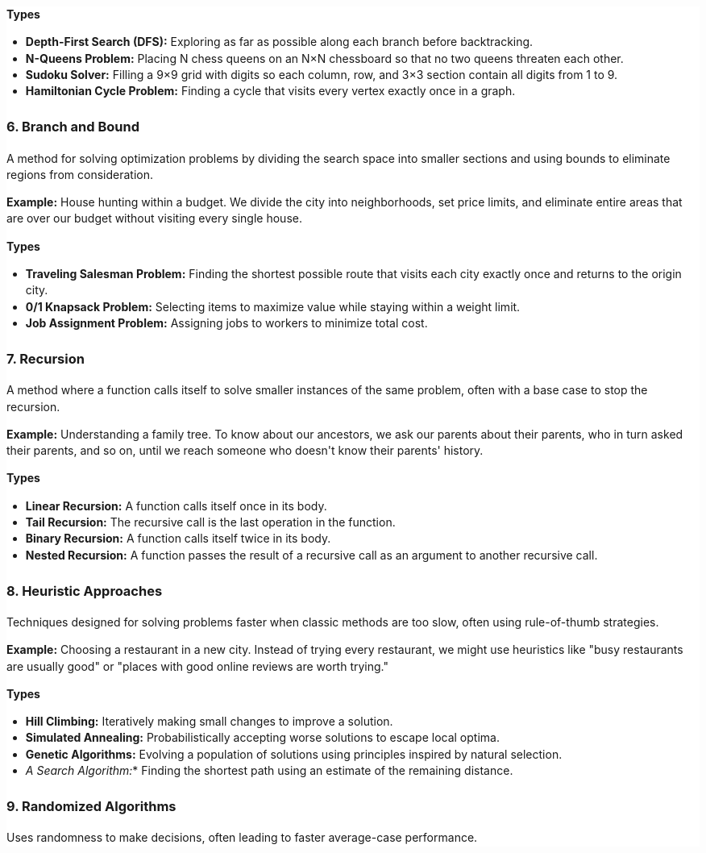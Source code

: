**Types**
- **Depth-First Search (DFS):** Exploring as far as possible along each branch before backtracking.
- **N-Queens Problem:** Placing N chess queens on an N×N chessboard so that no two queens threaten each other.
- **Sudoku Solver:** Filling a 9×9 grid with digits so each column, row, and 3×3 section contain all digits from 1 to 9.
- **Hamiltonian Cycle Problem:** Finding a cycle that visits every vertex exactly once in a graph.

### 6. Branch and Bound
A method for solving optimization problems by dividing the search space into smaller sections and using bounds to eliminate regions from consideration.

**Example:** House hunting within a budget. We divide the city into neighborhoods, set price limits, and eliminate entire areas that are over our budget without visiting every single house.

**Types**
- **Traveling Salesman Problem:** Finding the shortest possible route that visits each city exactly once and returns to the origin city.
- **0/1 Knapsack Problem:** Selecting items to maximize value while staying within a weight limit.
- **Job Assignment Problem:** Assigning jobs to workers to minimize total cost.


### 7. Recursion
A method where a function calls itself to solve smaller instances of the same problem, often with a base case to stop the recursion.

**Example:** Understanding a family tree. To know about our ancestors, we ask our parents about their parents, who in turn asked their parents, and so on, until we reach someone who doesn't know their parents' history.

**Types**
- **Linear Recursion:** A function calls itself once in its body.
- **Tail Recursion:** The recursive call is the last operation in the function.
- **Binary Recursion:** A function calls itself twice in its body.
- **Nested Recursion:** A function passes the result of a recursive call as an argument to another recursive call.


### 8. Heuristic Approaches
Techniques designed for solving problems faster when classic methods are too slow, often using rule-of-thumb strategies.

**Example:** Choosing a restaurant in a new city. Instead of trying every restaurant, we might use heuristics like "busy restaurants are usually good" or "places with good online reviews are worth trying."

**Types**
- **Hill Climbing:** Iteratively making small changes to improve a solution.
- **Simulated Annealing:** Probabilistically accepting worse solutions to escape local optima.
- **Genetic Algorithms:** Evolving a population of solutions using principles inspired by natural selection.
- **A* Search Algorithm:** Finding the shortest path using an estimate of the remaining distance.

### 9. Randomized Algorithms
Uses randomness to make decisions, often leading to faster average-case performance.
